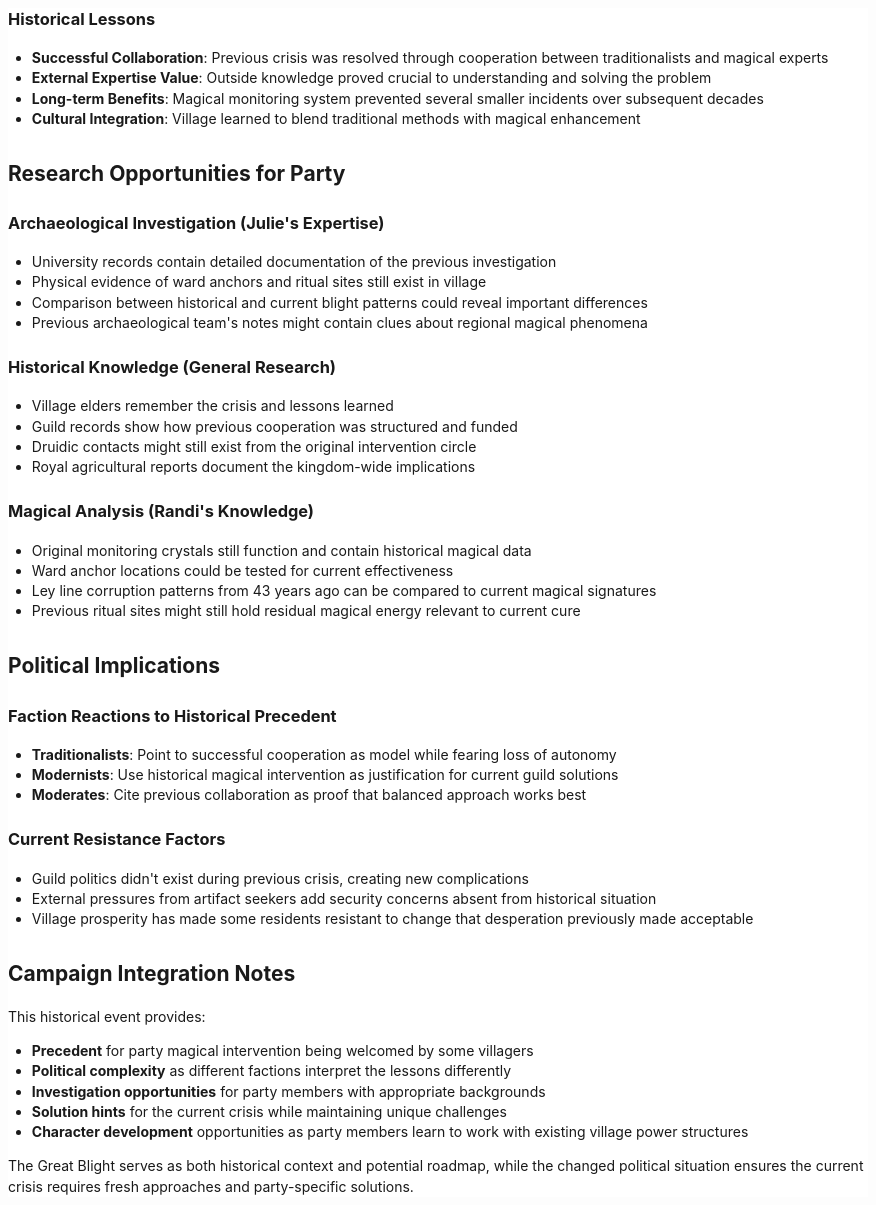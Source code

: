 ### Historical Lessons
- **Successful Collaboration**: Previous crisis was resolved through cooperation between traditionalists and magical experts
- **External Expertise Value**: Outside knowledge proved crucial to understanding and solving the problem
- **Long-term Benefits**: Magical monitoring system prevented several smaller incidents over subsequent decades
- **Cultural Integration**: Village learned to blend traditional methods with magical enhancement

## Research Opportunities for Party

### Archaeological Investigation (Julie's Expertise)
- University records contain detailed documentation of the previous investigation
- Physical evidence of ward anchors and ritual sites still exist in village
- Comparison between historical and current blight patterns could reveal important differences
- Previous archaeological team's notes might contain clues about regional magical phenomena

### Historical Knowledge (General Research)
- Village elders remember the crisis and lessons learned
- Guild records show how previous cooperation was structured and funded
- Druidic contacts might still exist from the original intervention circle
- Royal agricultural reports document the kingdom-wide implications

### Magical Analysis (Randi's Knowledge)
- Original monitoring crystals still function and contain historical magical data
- Ward anchor locations could be tested for current effectiveness
- Ley line corruption patterns from 43 years ago can be compared to current magical signatures
- Previous ritual sites might still hold residual magical energy relevant to current cure

## Political Implications

### Faction Reactions to Historical Precedent
- **Traditionalists**: Point to successful cooperation as model while fearing loss of autonomy
- **Modernists**: Use historical magical intervention as justification for current guild solutions
- **Moderates**: Cite previous collaboration as proof that balanced approach works best

### Current Resistance Factors
- Guild politics didn't exist during previous crisis, creating new complications
- External pressures from artifact seekers add security concerns absent from historical situation
- Village prosperity has made some residents resistant to change that desperation previously made acceptable

## Campaign Integration Notes

This historical event provides:
- **Precedent** for party magical intervention being welcomed by some villagers
- **Political complexity** as different factions interpret the lessons differently
- **Investigation opportunities** for party members with appropriate backgrounds
- **Solution hints** for the current crisis while maintaining unique challenges
- **Character development** opportunities as party members learn to work with existing village power structures

The Great Blight serves as both historical context and potential roadmap, while the changed political situation ensures the current crisis requires fresh approaches and party-specific solutions.
